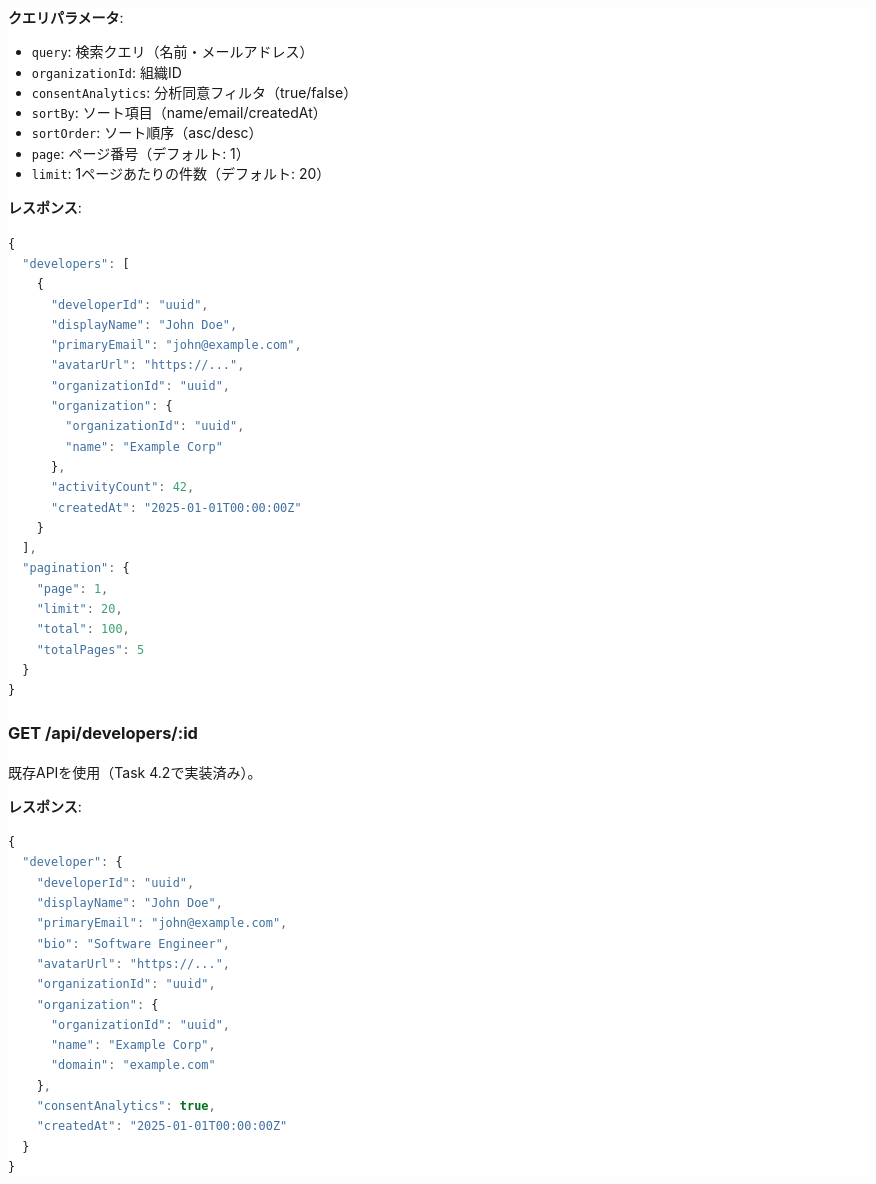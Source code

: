 **クエリパラメータ**:
- `query`: 検索クエリ（名前・メールアドレス）
- `organizationId`: 組織ID
- `consentAnalytics`: 分析同意フィルタ（true/false）
- `sortBy`: ソート項目（name/email/createdAt）
- `sortOrder`: ソート順序（asc/desc）
- `page`: ページ番号（デフォルト: 1）
- `limit`: 1ページあたりの件数（デフォルト: 20）

**レスポンス**:
```typescript
{
  "developers": [
    {
      "developerId": "uuid",
      "displayName": "John Doe",
      "primaryEmail": "john@example.com",
      "avatarUrl": "https://...",
      "organizationId": "uuid",
      "organization": {
        "organizationId": "uuid",
        "name": "Example Corp"
      },
      "activityCount": 42,
      "createdAt": "2025-01-01T00:00:00Z"
    }
  ],
  "pagination": {
    "page": 1,
    "limit": 20,
    "total": 100,
    "totalPages": 5
  }
}
```

### GET /api/developers/:id

既存APIを使用（Task 4.2で実装済み）。

**レスポンス**:
```typescript
{
  "developer": {
    "developerId": "uuid",
    "displayName": "John Doe",
    "primaryEmail": "john@example.com",
    "bio": "Software Engineer",
    "avatarUrl": "https://...",
    "organizationId": "uuid",
    "organization": {
      "organizationId": "uuid",
      "name": "Example Corp",
      "domain": "example.com"
    },
    "consentAnalytics": true,
    "createdAt": "2025-01-01T00:00:00Z"
  }
}
```
